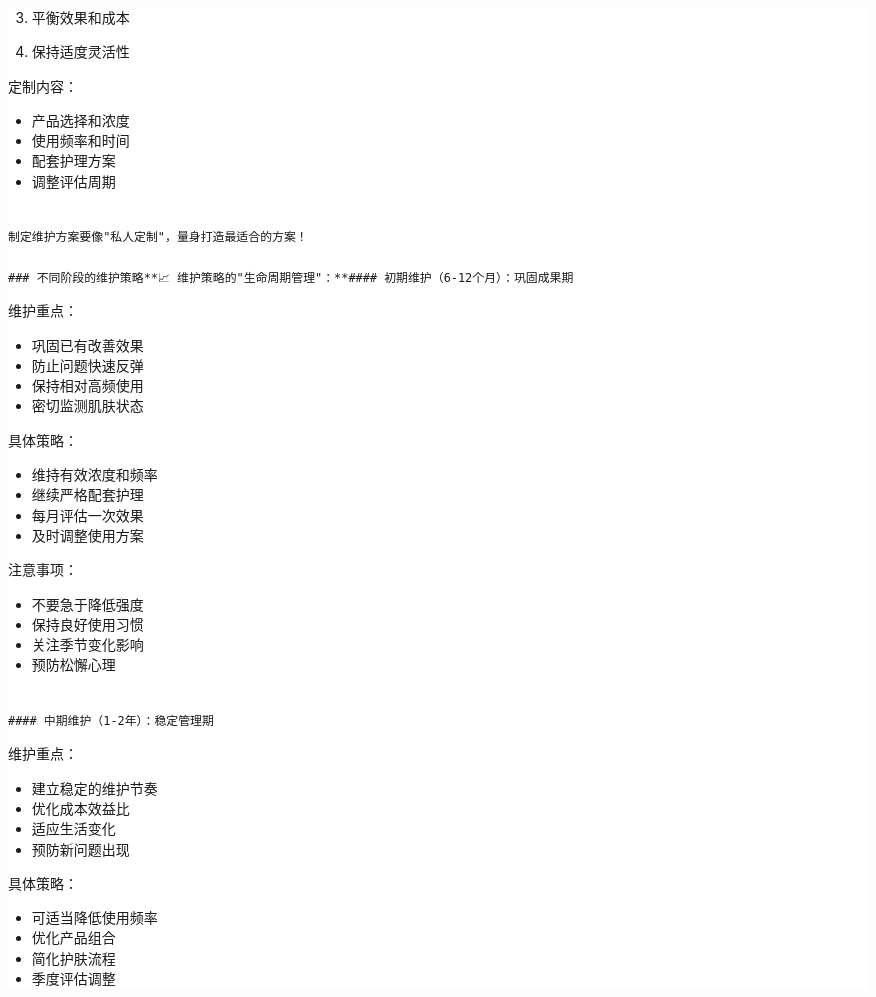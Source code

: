 3. 平衡效果和成本

4. 保持适度灵活性

定制内容：

- 产品选择和浓度
- 使用频率和时间
- 配套护理方案
- 调整评估周期

```

制定维护方案要像"私人定制"，量身打造最适合的方案！

### 不同阶段的维护策略**📈 维护策略的"生命周期管理"：**#### 初期维护（6-12个月）：巩固成果期

```

维护重点：

- 巩固已有改善效果
- 防止问题快速反弹
- 保持相对高频使用
- 密切监测肌肤状态

具体策略：

- 维持有效浓度和频率
- 继续严格配套护理
- 每月评估一次效果
- 及时调整使用方案

注意事项：

- 不要急于降低强度
- 保持良好使用习惯
- 关注季节变化影响
- 预防松懈心理

```

#### 中期维护（1-2年）：稳定管理期

```

维护重点：

- 建立稳定的维护节奏
- 优化成本效益比
- 适应生活变化
- 预防新问题出现

具体策略：

- 可适当降低使用频率
- 优化产品组合
- 简化护肤流程
- 季度评估调整
